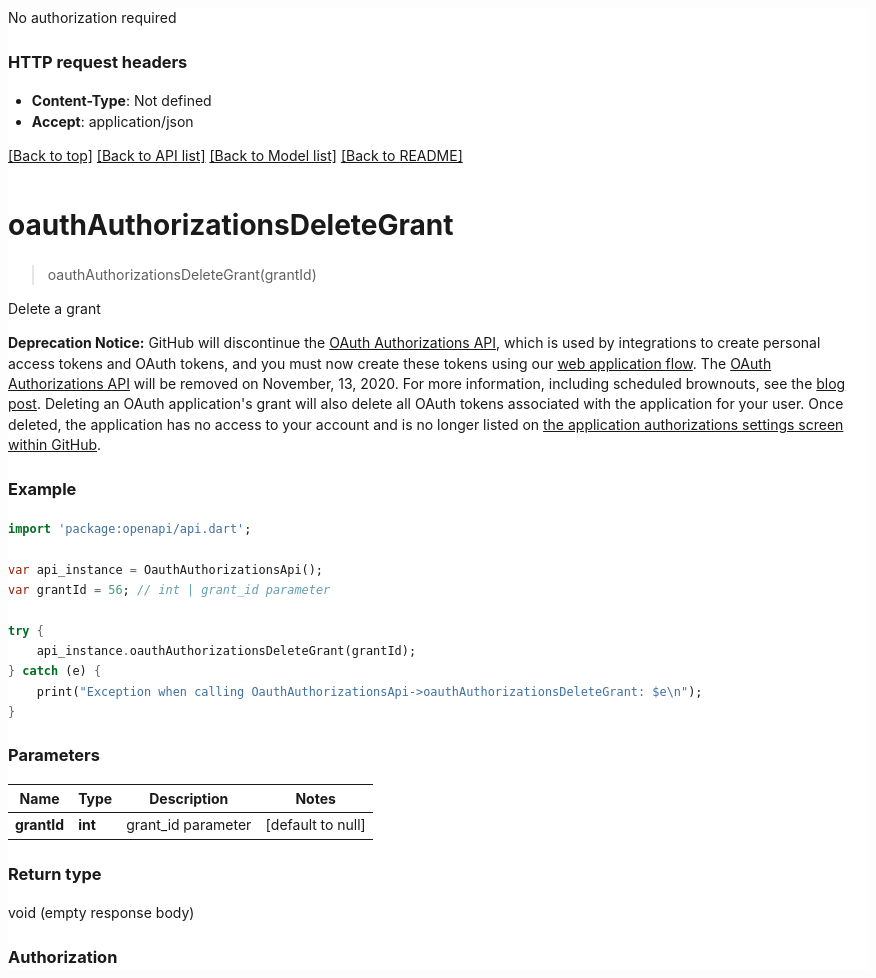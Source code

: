 No authorization required

### HTTP request headers

 - **Content-Type**: Not defined
 - **Accept**: application/json

[[Back to top]](#) [[Back to API list]](../README.md#documentation-for-api-endpoints) [[Back to Model list]](../README.md#documentation-for-models) [[Back to README]](../README.md)

# **oauthAuthorizationsDeleteGrant**
> oauthAuthorizationsDeleteGrant(grantId)

Delete a grant

**Deprecation Notice:** GitHub will discontinue the [OAuth Authorizations API](https://developer.github.com/v3/oauth_authorizations/), which is used by integrations to create personal access tokens and OAuth tokens, and you must now create these tokens using our [web application flow](https://developer.github.com/apps/building-oauth-apps/authorizing-oauth-apps/#web-application-flow). The [OAuth Authorizations API](https://developer.github.com/v3/oauth_authorizations/) will be removed on November, 13, 2020. For more information, including scheduled brownouts, see the [blog post](https://developer.github.com/changes/2020-02-14-deprecating-oauth-auth-endpoint/).  Deleting an OAuth application's grant will also delete all OAuth tokens associated with the application for your user. Once deleted, the application has no access to your account and is no longer listed on [the application authorizations settings screen within GitHub](https://github.com/settings/applications#authorized).

### Example 
```dart
import 'package:openapi/api.dart';

var api_instance = OauthAuthorizationsApi();
var grantId = 56; // int | grant_id parameter

try { 
    api_instance.oauthAuthorizationsDeleteGrant(grantId);
} catch (e) {
    print("Exception when calling OauthAuthorizationsApi->oauthAuthorizationsDeleteGrant: $e\n");
}
```

### Parameters

Name | Type | Description  | Notes
------------- | ------------- | ------------- | -------------
 **grantId** | **int**| grant_id parameter | [default to null]

### Return type

void (empty response body)

### Authorization
